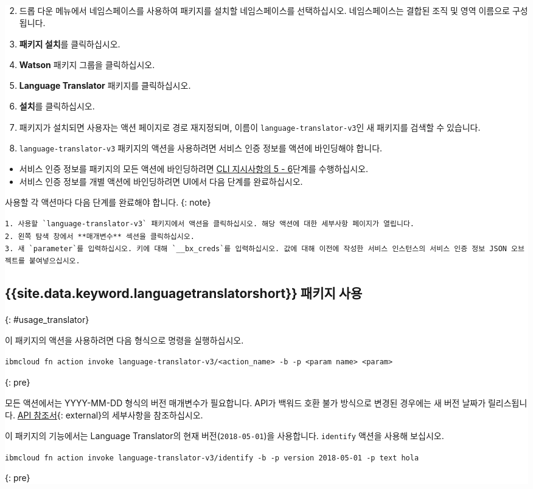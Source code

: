 2. 드롭 다운 메뉴에서 네임스페이스를 사용하여 패키지를 설치할 네임스페이스를 선택하십시오. 네임스페이스는 결합된 조직 및 영역 이름으로 구성됩니다.

3. **패키지 설치**를 클릭하십시오.

4. **Watson** 패키지 그룹을 클릭하십시오.

5. **Language Translator** 패키지를 클릭하십시오.

6. **설치**를 클릭하십시오.

7. 패키지가 설치되면 사용자는 액션 페이지로 경로 재지정되며, 이름이 `language-translator-v3`인 새 패키지를 검색할 수 있습니다.

8. `language-translator-v3` 패키지의 액션을 사용하려면 서비스 인증 정보를 액션에 바인딩해야 합니다.
  * 서비스 인증 정보를 패키지의 모든 액션에 바인딩하려면 [CLI 지시사항의 5 - 6](#languagetranslator_cli)단계를 수행하십시오.
  * 서비스 인증 정보를 개별 액션에 바인딩하려면 UI에서 다음 단계를 완료하십시오.
  
  사용할 각 액션마다 다음 단계를 완료해야 합니다.
  {: note}

    1. 사용할 `language-translator-v3` 패키지에서 액션을 클릭하십시오. 해당 액션에 대한 세부사항 페이지가 열립니다.
    2. 왼쪽 탐색 창에서 **매개변수** 섹션을 클릭하십시오.
    3. 새 `parameter`를 입력하십시오. 키에 대해 `__bx_creds`를 입력하십시오. 값에 대해 이전에 작성한 서비스 인스턴스의 서비스 인증 정보 JSON 오브젝트를 붙여넣으십시오.

## {{site.data.keyword.languagetranslatorshort}} 패키지 사용
{: #usage_translator}

이 패키지의 액션을 사용하려면 다음 형식으로 명령을 실행하십시오.

```
ibmcloud fn action invoke language-translator-v3/<action_name> -b -p <param name> <param>
```
{: pre}

모든 액션에서는 YYYY-MM-DD 형식의 버전 매개변수가 필요합니다. API가 백워드 호환 불가 방식으로 변경된 경우에는 새 버전 날짜가 릴리스됩니다. [API 참조서](https://www.ibm.com/watson/developercloud/language-translator/api/v3/curl.html?curl#versioning){: external}의 세부사항을 참조하십시오.

이 패키지의 기능에서는 Language Translator의 현재 버전(`2018-05-01`)을 사용합니다. `identify` 액션을 사용해 보십시오.
```
ibmcloud fn action invoke language-translator-v3/identify -b -p version 2018-05-01 -p text hola
```
{: pre}




